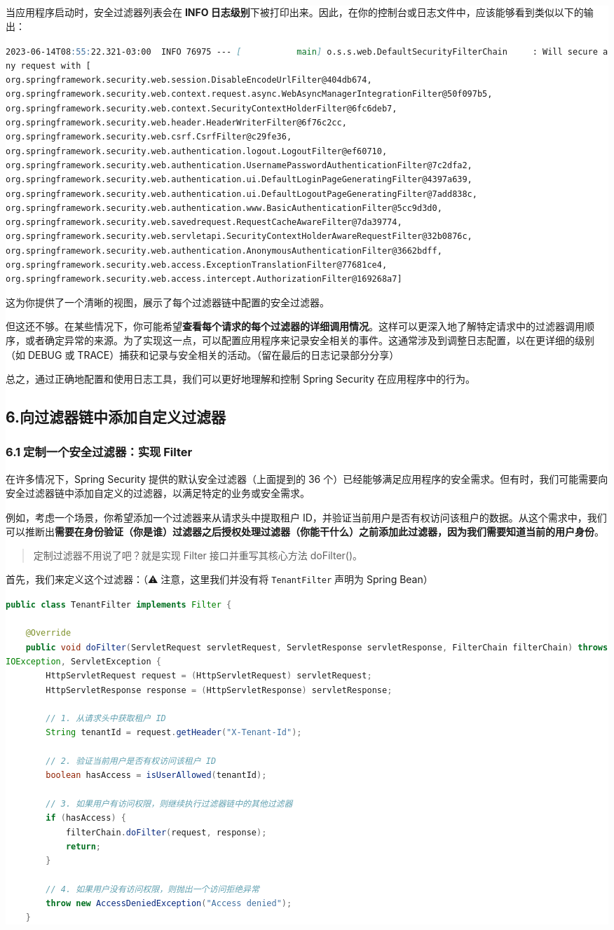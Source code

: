 当应用程序启动时，安全过滤器列表会在 **INFO 日志级别**下被打印出来。因此，在你的控制台或日志文件中，应该能够看到类似以下的输出：

```markdown
2023-06-14T08:55:22.321-03:00  INFO 76975 --- [           main] o.s.s.web.DefaultSecurityFilterChain     : Will secure any request with [
org.springframework.security.web.session.DisableEncodeUrlFilter@404db674,
org.springframework.security.web.context.request.async.WebAsyncManagerIntegrationFilter@50f097b5,
org.springframework.security.web.context.SecurityContextHolderFilter@6fc6deb7,
org.springframework.security.web.header.HeaderWriterFilter@6f76c2cc,
org.springframework.security.web.csrf.CsrfFilter@c29fe36,
org.springframework.security.web.authentication.logout.LogoutFilter@ef60710,
org.springframework.security.web.authentication.UsernamePasswordAuthenticationFilter@7c2dfa2,
org.springframework.security.web.authentication.ui.DefaultLoginPageGeneratingFilter@4397a639,
org.springframework.security.web.authentication.ui.DefaultLogoutPageGeneratingFilter@7add838c,
org.springframework.security.web.authentication.www.BasicAuthenticationFilter@5cc9d3d0,
org.springframework.security.web.savedrequest.RequestCacheAwareFilter@7da39774,
org.springframework.security.web.servletapi.SecurityContextHolderAwareRequestFilter@32b0876c,
org.springframework.security.web.authentication.AnonymousAuthenticationFilter@3662bdff,
org.springframework.security.web.access.ExceptionTranslationFilter@77681ce4,
org.springframework.security.web.access.intercept.AuthorizationFilter@169268a7]
```

这为你提供了一个清晰的视图，展示了每个过滤器链中配置的安全过滤器。

但这还不够。在某些情况下，你可能希望**查看每个请求的每个过滤器的详细调用情况**。这样可以更深入地了解特定请求中的过滤器调用顺序，或者确定异常的来源。为了实现这一点，可以配置应用程序来记录安全相关的事件。这通常涉及到调整日志配置，以在更详细的级别（如 DEBUG 或 TRACE）捕获和记录与安全相关的活动。（留在最后的日志记录部分分享）

总之，通过正确地配置和使用日志工具，我们可以更好地理解和控制 Spring Security 在应用程序中的行为。

## 6.向过滤器链中添加自定义过滤器

### 6.1 定制一个安全过滤器：实现 Filter

在许多情况下，Spring Security 提供的默认安全过滤器（上面提到的 36 个）已经能够满足应用程序的安全需求。但有时，我们可能需要向安全过滤器链中添加自定义的过滤器，以满足特定的业务或安全需求。

例如，考虑一个场景，你希望添加一个过滤器来从请求头中提取租户 ID，并验证当前用户是否有权访问该租户的数据。从这个需求中，我们可以推断出**需要在身份验证（你是谁）过滤器之后授权处理过滤器（你能干什么）之前添加此过滤器，因为我们需要知道当前的用户身份**。

> 定制过滤器不用说了吧？就是实现 Filter 接口并重写其核心方法  doFilter()。

首先，我们来定义这个过滤器：（⚠️ 注意，这里我们并没有将 `TenantFilter` 声明为 Spring Bean）

```java
public class TenantFilter implements Filter {

    @Override
    public void doFilter(ServletRequest servletRequest, ServletResponse servletResponse, FilterChain filterChain) throws IOException, ServletException {
        HttpServletRequest request = (HttpServletRequest) servletRequest;
        HttpServletResponse response = (HttpServletResponse) servletResponse;

        // 1. 从请求头中获取租户 ID
        String tenantId = request.getHeader("X-Tenant-Id");

        // 2. 验证当前用户是否有权访问该租户 ID
        boolean hasAccess = isUserAllowed(tenantId);

        // 3. 如果用户有访问权限，则继续执行过滤器链中的其他过滤器
        if (hasAccess) {
            filterChain.doFilter(request, response);
            return;
        }

        // 4. 如果用户没有访问权限，则抛出一个访问拒绝异常
        throw new AccessDeniedException("Access denied");
    }
```